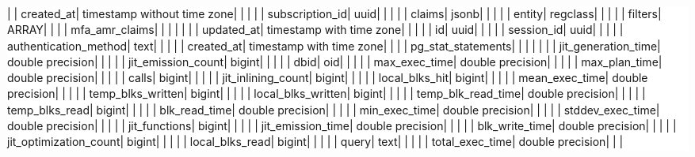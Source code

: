 |                                |                      created_at|     timestamp without time zone|                                |                                |
|                                |                 subscription_id|                            uuid|                                |                                |
|                                |                          claims|                           jsonb|                                |                                |
|                                |                          entity|                        regclass|                                |                                |
|                                |                         filters|                           ARRAY|                                |                                |
|                  mfa_amr_claims|                                |                                |                                |                                |
|                                |                      updated_at|        timestamp with time zone|                                |                                |
|                                |                              id|                            uuid|                                |                                |
|                                |                      session_id|                            uuid|                                |                                |
|                                |           authentication_method|                            text|                                |                                |
|                                |                      created_at|        timestamp with time zone|                                |                                |
|              pg_stat_statements|                                |                                |                                |                                |
|                                |             jit_generation_time|                double precision|                                |                                |
|                                |              jit_emission_count|                          bigint|                                |                                |
|                                |                            dbid|                             oid|                                |                                |
|                                |                   max_exec_time|                double precision|                                |                                |
|                                |                   max_plan_time|                double precision|                                |                                |
|                                |                           calls|                          bigint|                                |                                |
|                                |              jit_inlining_count|                          bigint|                                |                                |
|                                |                  local_blks_hit|                          bigint|                                |                                |
|                                |                  mean_exec_time|                double precision|                                |                                |
|                                |               temp_blks_written|                          bigint|                                |                                |
|                                |              local_blks_written|                          bigint|                                |                                |
|                                |              temp_blk_read_time|                double precision|                                |                                |
|                                |                  temp_blks_read|                          bigint|                                |                                |
|                                |                   blk_read_time|                double precision|                                |                                |
|                                |                   min_exec_time|                double precision|                                |                                |
|                                |                stddev_exec_time|                double precision|                                |                                |
|                                |                   jit_functions|                          bigint|                                |                                |
|                                |               jit_emission_time|                double precision|                                |                                |
|                                |                  blk_write_time|                double precision|                                |                                |
|                                |          jit_optimization_count|                          bigint|                                |                                |
|                                |                 local_blks_read|                          bigint|                                |                                |
|                                |                           query|                            text|                                |                                |
|                                |                 total_exec_time|                double precision|                                |                                |